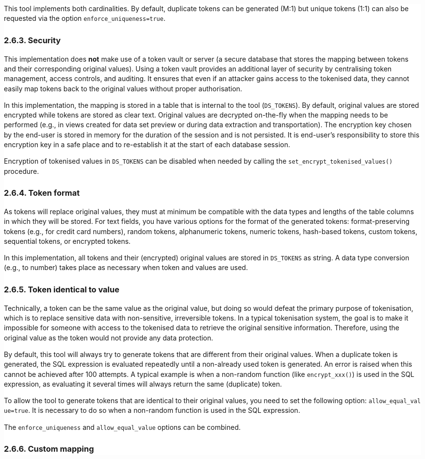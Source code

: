 This tool implements both cardinalities. By default, duplicate tokens can be generated (M:1) but unique tokens (1:1) can also be requested via the option `enforce_uniqueness=true`.

### 2.6.3. Security

This implementation does **not** make use of a token vault or server (a secure database that stores the mapping between tokens and their corresponding original values). Using a token vault provides an additional layer of security by centralising token management, access controls, and auditing. It ensures that even if an attacker gains access to the tokenised data, they cannot easily map tokens back to the original values without proper authorisation.

In this implementation, the mapping is stored in a table that is internal to the tool (`DS_TOKENS`). By default, original values are stored encrypted while tokens are stored as clear text. Original values are decrypted on-the-fly when the mapping needs to be performed (e.g., in views created for data set preview or during data extraction and transportation). The encryption key chosen by the end-user is stored in memory for the duration of the session and is not persisted. It is end-user’s responsibility to store this encryption key in a safe place and to re-establish it at the start of each database session.

Encryption of tokenised values in `DS_TOKENS` can be disabled when needed by calling the `set_encrypt_tokenised_values()` procedure.

### 2.6.4. Token format

As tokens will replace original values, they must at minimum be compatible with the data types and lengths of the table columns in which they will be stored. For text fields, you have various options for the format of the generated tokens: format-preserving tokens (e.g., for credit card numbers), random tokens, alphanumeric tokens, numeric tokens, hash-based tokens, custom tokens, sequential tokens, or encrypted tokens.

In this implementation, all tokens and their (encrypted) original values are stored in `DS_TOKENS` as string. A data type conversion (e.g., to number) takes place as necessary when token and values are used.

### 2.6.5. Token identical to value

Technically, a token can be the same value as the original value, but doing so would defeat the primary purpose of tokenisation, which is to replace sensitive data with non-sensitive, irreversible tokens. In a typical tokenisation system, the goal is to make it impossible for someone with access to the tokenised data to retrieve the original sensitive information. Therefore, using the original value as the token would not provide any data protection.

By default, this tool will always try to generate tokens that are different from their original values. When a duplicate token is generated, the SQL expression is evaluated repeatedly until a non-already used token is generated. An error is raised when this cannot be achieved after 100 attempts. A typical example is when a non-random function (like `encrypt_xxx()`) is used in the SQL expression, as evaluating it several times will always return the same (duplicate) token.

To allow the tool to generate tokens that are identical to their original values, you need to set the following option: `allow_equal_value=true`. It is necessary to do so when a non-random function is used in the SQL expression.

The `enforce_uniqueness` and `allow_equal_value` options can be combined.

### 2.6.6. Custom mapping
